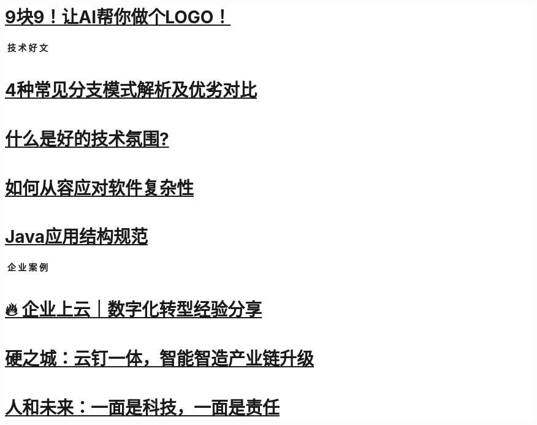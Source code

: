 # [**9块9！让AI帮你做个LOGO！**](http://mp.weixin.qq.com/s?__biz=MzI0NTE4NjA0OQ==&mid=2658381820&idx=2&sn=bdff229b08d299efa06b3582aa2d68a2&chksm=f2d56492c5a2ed84b50b77db74e96cd2c109a8f2fc207e120310d47f190583a54d8bff4b2234&scene=21#wechat_redirect)

  

 **技 术 好 文** 

# [**4种常见分支模式解析及优劣对比**](http://mp.weixin.qq.com/s?__biz=MzI0NTE4NjA0OQ==&mid=2658382065&idx=1&sn=9d69e250c6de76fad02e05398172ea50&chksm=f2d57b9fc5a2f28973d97073acc50cf4aad98ee80d28787e3119c48beddb3a3cf042df76a983&scene=21#wechat_redirect)

# [**什么是好的技术氛围?**](http://mp.weixin.qq.com/s?__biz=MzI0NTE4NjA0OQ==&mid=2658382004&idx=1&sn=415a818df1ced138bbb4f0d652b93770&chksm=f2d57bdac5a2f2cce5845713694621d27bfa2befee3d52dc6b8f994555d48125f207d38b06ab&scene=21#wechat_redirect)

# [**如何从容应对软件复杂性**](http://mp.weixin.qq.com/s?__biz=MzI0NTE4NjA0OQ==&mid=2658382005&idx=1&sn=1a6101495808d15daa57b71f114b8950&chksm=f2d57bdbc5a2f2cd2d680162857a5860d45c487adc3756d688b9b16225ecdf5c6babdc94b2d5&scene=21#wechat_redirect)

# [**Java应用结构规范**](http://mp.weixin.qq.com/s?__biz=MzI0NTE4NjA0OQ==&mid=2658381970&idx=1&sn=73120a699998d71f26137c44ecfd6033&chksm=f2d57bfcc5a2f2eab974c8481b2c6a9f9ca1f76f2f8fd553e854713a699fc78c1460a8fd367c&scene=21#wechat_redirect)

  

 **企 业 案 例** 

# [**🔥 企业上云｜数字化转型经验分享**](http://mp.weixin.qq.com/s?__biz=MzI0NTE4NjA0OQ==&mid=2658381590&idx=2&sn=19301d839471035200e30c464d8e7bfb&chksm=f2d56478c5a2ed6e02b358af5b2335b841a18ffe79bef16fc1d85a36cb0126f8a6ec09c2dde1&scene=21#wechat_redirect)

# [**硬之城：云钉一体，智能智造产业链升级**](http://mp.weixin.qq.com/s?__biz=MzI0NTE4NjA0OQ==&mid=2658382065&idx=2&sn=20e1a8073e6547597dfe07819738b75b&chksm=f2d57b9fc5a2f2891ab88218a9a9c7ec4d2ad94fabfa05dc2ec5784004f57ab4c967af3ae2ba&scene=21#wechat_redirect)

# [**人和未来：一面是科技，一面是责任**](http://mp.weixin.qq.com/s?__biz=MzI0NTE4NjA0OQ==&mid=2658382004&idx=2&sn=255b777259435701c59be0b7f08650ea&chksm=f2d57bdac5a2f2cc33e4ca6dce6fecbfc7d3f65de1600f2c0d665a11a34c62de8437dfc8c714&scene=21#wechat_redirect)
